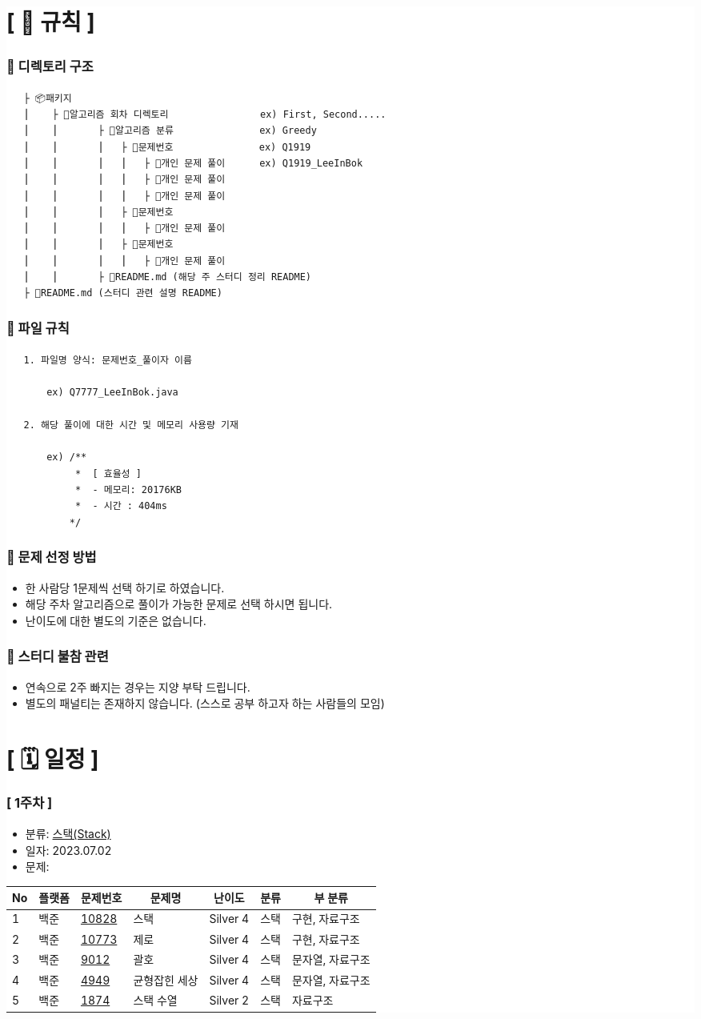 # **[ 🚫 규칙 ]**
### **📌 디렉토리 구조**

       ├ 📦패키지
       ⎮    ├ 📁알고리즘 회차 디렉토리                ex) First, Second.....
       ⎮    ⎮       ├ 📁알고리즘 분류               ex) Greedy
       ⎮    ⎮       ⎮   ├ 📁문제번호               ex) Q1919
       ⎮    ⎮       ⎮   ⎮   ├︎ 📃개인 문제 풀이      ex) Q1919_LeeInBok
       ⎮    ⎮       ⎮   ⎮   ├︎ 📃개인 문제 풀이
       ⎮    ⎮       ⎮   ⎮   ├ 📃개인 문제 풀이
       ⎮    ⎮       ⎮   ├ 📁문제번호  
       ⎮    ⎮       ⎮   ⎮   ├︎ 📃개인 문제 풀이
       ⎮    ⎮       ⎮   ├ 📁문제번호
       ⎮    ⎮       ⎮   ⎮   ├ 📃개인 문제 풀이
       ⎮    ⎮       ├ 📝README.md (해당 주 스터디 정리 README)
       ├ 📝README.md (스터디 관련 설명 README)


### **📌 파일 규칙**

       1. 파일명 양식: 문제번호_풀이자 이름
   
           ex) Q7777_LeeInBok.java

       2. 해당 풀이에 대한 시간 및 메모리 사용량 기재
           
           ex) /**
                *  [ 효율성 ]
                *  - 메모리: 20176KB
                *  - 시간 : 404ms
               */

### **📌 문제 선정 방법**
- 한 사람당 1문제씩 선택 하기로 하였습니다.
- 해당 주차 알고리즘으로 풀이가 가능한 문제로 선택 하시면 됩니다.
- 난이도에 대한 별도의 기준은 없습니다.

### **📌 스터디 불참 관련**
- 연속으로 2주 빠지는 경우는 지양 부탁 드립니다.
- 별도의 패널티는 존재하지 않습니다. (스스로 공부 하고자 하는 사람들의 모임)

# **[ 🗓 일정 ]**
### [ 1주차 ]
- 분류: [스택(Stack)](https://github.com/nashs789/GuroStudySecondRound/tree/main/SecondRound(2023.07)/1%EC%A3%BC%EC%B0%A8_%EC%8A%A4%ED%83%9D(2023.07.02))
- 일자: 2023.07.02
- 문제:
  
|No|플랫폼|문제번호|문제명|난이도|분류|부 분류
|-|----|-----|-----|-----|-----|----------|
|1|백준|[10828](https://www.acmicpc.net/problem/10828)|스택|Silver 4|스택|구현, 자료구조|
|2|백준|[10773](https://www.acmicpc.net/problem/10773)|제로|Silver 4|스택|구현, 자료구조|
|3|백준|[9012](https://www.acmicpc.net/problem/9012)|괄호|Silver 4|스택|문자열, 자료구조|
|4|백준|[4949](https://www.acmicpc.net/problem/4949)|균형잡힌 세상|Silver 4|스택|문자열, 자료구조|
|5|백준|[1874](https://www.acmicpc.net/problem/1874)|스택 수열|Silver 2|스택|자료구조|
